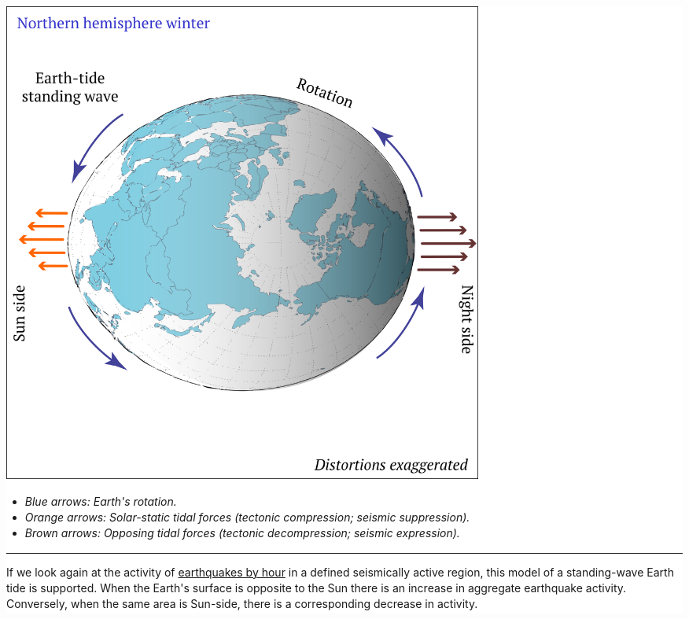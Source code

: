 <img src="../_media/globes/arctic-tide-wave.svg" width="600px" alt="N.H. Winter">

- *Blue arrows: Earth's rotation.*
- *Orange arrows: Solar-static tidal forces (tectonic compression; seismic suppression).*
- *Brown arrows: Opposing tidal forces (tectonic decompression; seismic expression).*

---

If we look again at the activity of [earthquakes by hour](../extension/by-hour.md) in a defined seismically active region, this model of a standing-wave Earth tide is supported. When the Earth's surface is opposite to the Sun there is an increase in aggregate earthquake activity. Conversely, when the same area is Sun-side, there is a corresponding decrease in activity.
